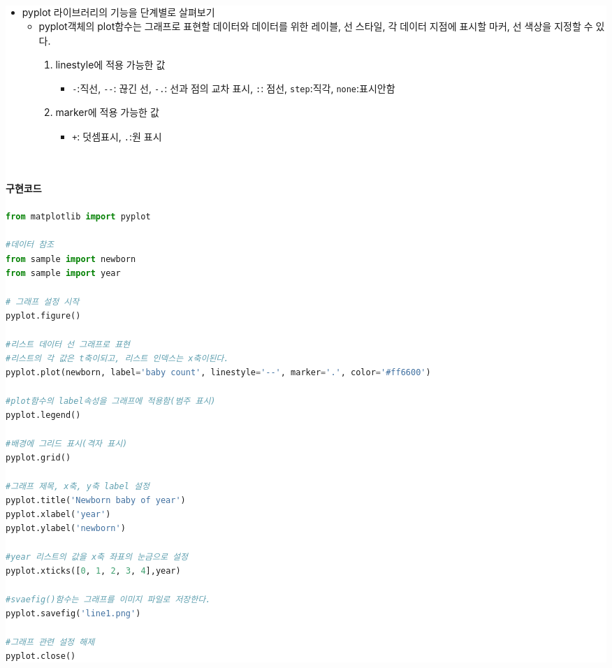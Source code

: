 - pyplot 라이브러리의 기능을 단계별로 살펴보기
    - pyplot객체의 plot함수는 그래프로 표현할 데이터와 데이터를 위한 레이블, 선 스타일, 각 데이터 지점에 표시할 마커, 선 색상을 지정할 수 있다.
        1. linestyle에 적용 가능한 값
            - `-`:직선, `--`: 끊긴 선, `-.`: 선과 점의 교차 표시, `:`: 점선, `step`:직각, `none`:표시안함
        
        2. marker에 적용 가능한 값
            - `+`: 덧셈표시, `.`:원 표시
            
<br>

#### 구현코드
```python
from matplotlib import pyplot

#데이터 참조
from sample import newborn
from sample import year

# 그래프 설정 시작
pyplot.figure()

#리스트 데이터 선 그래프로 표현
#리스트의 각 값은 t축이되고, 리스트 인덱스는 x축이된다.
pyplot.plot(newborn, label='baby count', linestyle='--', marker='.', color='#ff6600')

#plot함수의 label속성을 그래프에 적용함(범주 표시)
pyplot.legend()

#배경에 그리드 표시(격자 표시)
pyplot.grid()

#그래프 제목, x축, y축 label 설정
pyplot.title('Newborn baby of year')
pyplot.xlabel('year')
pyplot.ylabel('newborn')

#year 리스트의 값을 x축 좌표의 눈금으로 설정
pyplot.xticks([0, 1, 2, 3, 4],year)

#svaefig()함수는 그래프를 이미지 파일로 저장한다.
pyplot.savefig('line1.png')

#그래프 관련 설정 해제
pyplot.close()
```
